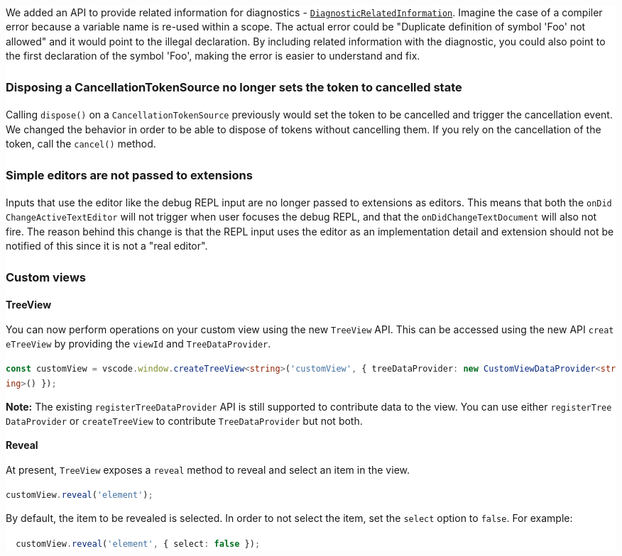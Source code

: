 We added an API to provide related information for diagnostics -
[`DiagnosticRelatedInformation`](HTTPS://github.com/Microsoft/vscode/blob/b3200907913bea2b65a25b5e19b037739ca00119/src/vs/vscode.d.ts#L3710).
Imagine the case of a compiler error because a variable name is re-used within a
scope. The actual error could be "Duplicate definition of symbol 'Foo' not
allowed" and it would point to the illegal declaration. By including related
information with the diagnostic, you could also point to the first declaration
of the symbol 'Foo', making the error is easier to understand and fix.

### Disposing a CancellationTokenSource no longer sets the token to cancelled state

Calling `dispose()` on a `CancellationTokenSource` previously would set the
token to be cancelled and trigger the cancellation event. We changed the
behavior in order to be able to dispose of tokens without cancelling them. If
you rely on the cancellation of the token, call the `cancel()` method.

### Simple editors are not passed to extensions

Inputs that use the editor like the debug REPL input are no longer passed to
extensions as editors. This means that both the `onDidChangeActiveTextEditor`
will not trigger when user focuses the debug REPL, and that the
`onDidChangeTextDocument` will also not fire. The reason behind this change is
that the REPL input uses the editor as an implementation detail and extension
should not be notified of this since it is not a "real editor".

### Custom views

**TreeView**

You can now perform operations on your custom view using the new `TreeView` API.
This can be accessed using the new API `createTreeView` by providing the
`viewId` and `TreeDataProvider`.

```typescript
const customView = vscode.window.createTreeView<string>('customView', { treeDataProvider: new CustomViewDataProvider<string>() });
```

**Note:** The existing `registerTreeDataProvider` API is still supported to
contribute data to the view. You can use either `registerTreeDataProvider` or
`createTreeView` to contribute `TreeDataProvider` but not both.

**Reveal**

At present, `TreeView` exposes a `reveal` method to reveal and select an item in
the view.

```typescript
customView.reveal('element');
```

By default, the item to be revealed is selected. In order to not select the
item, set the `select` option to `false`. For example:

```typescript
  customView.reveal('element', { select: false });
```
